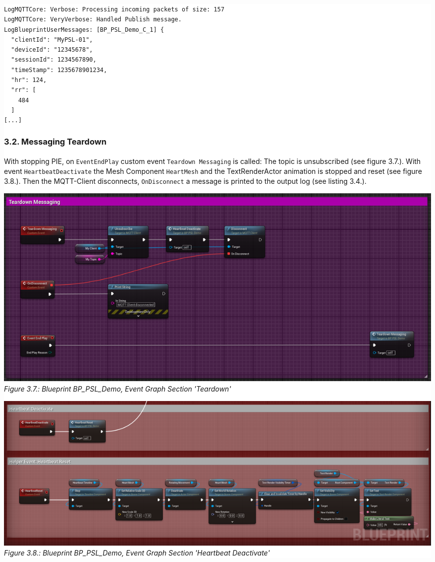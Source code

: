 ```
LogMQTTCore: Verbose: Processing incoming packets of size: 157
LogMQTTCore: VeryVerbose: Handled Publish message.
LogBlueprintUserMessages: [BP_PSL_Demo_C_1] {
  "clientId": "MyPSL-01",
  "deviceId": "12345678",
  "sessionId": 1234567890,
  "timeStamp": 1235678901234,
  "hr": 124,
  "rr": [
    484
  ]
[...]
```

<div style='page-break-after: always'></div>

### 3.2. Messaging Teardown

With stopping PIE, on `EventEndPlay` custom event `Teardown Messaging` is called: The topic is unsubscribed (see figure 3.7.). With event `HeartbeatDeactivate` the Mesh Component `HeartMesh` and the TextRenderActor animation is stopped and reset (see figure 3.8.). Then the MQTT-Client disconnects, `OnDisconnect` a message is printed to the output log (see listing 3.4.).

![Blueprint BP_PSL_Demo, Event Graph Section 'Teardown'](Docs/UEProjectHeartbeat-BP_PSL_Demo_Teardown.png)
*Figure 3.7.: Blueprint BP_PSL_Demo, Event Graph Section 'Teardown'*

![Blueprint BP_PSL_Demo, Event Graph Section 'Heartbeat Deactivate'](Docs/UEProjectHeartbeat-BP_PSL_Demo_HeartbeatDeactivate.png)
*Figure 3.8.: Blueprint BP_PSL_Demo, Event Graph Section 'Heartbeat Deactivate'*
